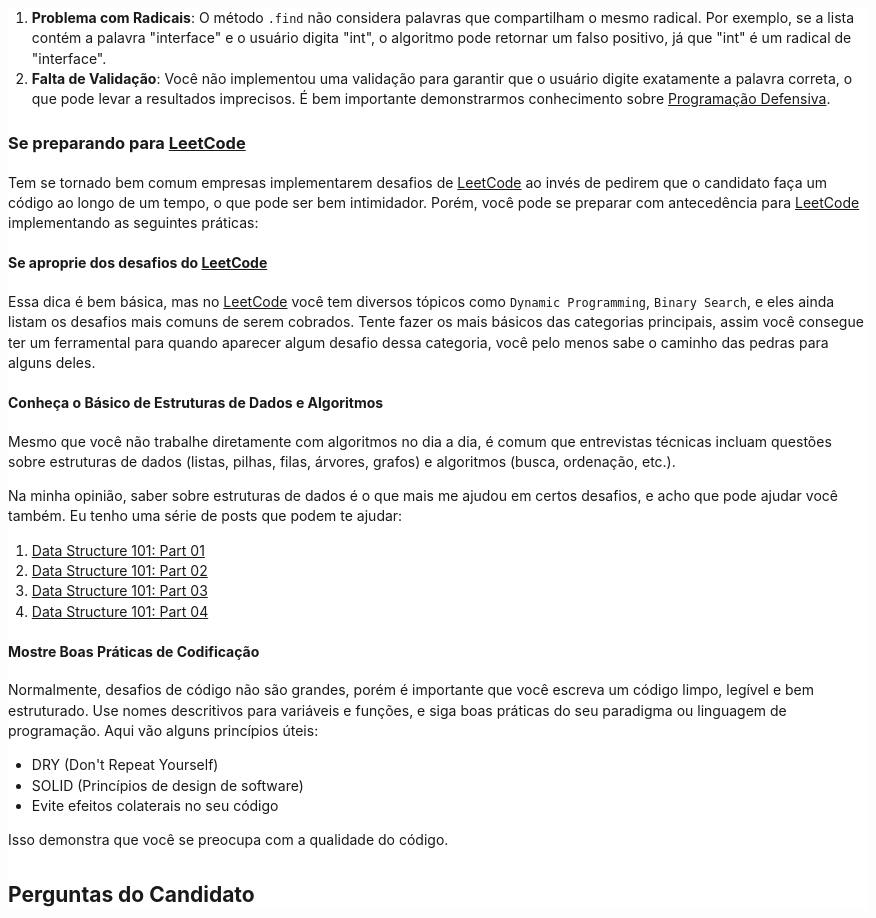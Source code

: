 1. **Problema com Radicais**: O método `.find` não considera palavras que compartilham o mesmo radical. Por exemplo, se a lista contém a palavra "interface" e o usuário digita "int", o algoritmo pode retornar um falso positivo, já que "int" é um radical de "interface".
2. **Falta de Validação**: Você não implementou uma validação para garantir que o usuário digite exatamente a palavra correta, o que pode levar a resultados imprecisos. É bem importante demonstrarmos conhecimento sobre [Programação Defensiva](https://www.treinaweb.com.br/blog/programacao-defensiva-uma-estrategia-para-prevencao-de-erros).

### Se preparando para [LeetCode](https://leetcode.com/)

Tem se tornado bem comum empresas implementarem desafios de [LeetCode](https://leetcode.com/) ao invés de pedirem que o candidato faça um código ao longo de um tempo, o que pode ser bem intimidador. Porém, você pode se preparar com antecedência para [LeetCode](https://leetcode.com/) implementando as seguintes práticas:

#### Se aproprie dos desafios do [LeetCode](https://leetcode.com/)

Essa dica é bem básica, mas no [LeetCode](https://leetcode.com/) você tem diversos tópicos como `Dynamic Programming`, `Binary Search`, e eles ainda listam os desafios mais comuns de serem cobrados. Tente fazer os mais básicos das categorias principais, assim você consegue ter um ferramental para quando aparecer algum desafio dessa categoria, você pelo menos sabe o caminho das pedras para alguns deles.

#### Conheça o Básico de Estruturas de Dados e Algoritmos

Mesmo que você não trabalhe diretamente com algoritmos no dia a dia, é comum que entrevistas técnicas incluam questões sobre estruturas de dados (listas, pilhas, filas, árvores, grafos) e algoritmos (busca, ordenação, etc.).

Na minha opinião, saber sobre estruturas de dados é o que mais me ajudou em certos desafios, e acho que pode ajudar você também. Eu tenho uma série de posts que podem te ajudar:

1. [Data Structure 101: Part 01](https://joaomarcuslf.medium.com/data-structure-101-part-01-54c1daed073b)
2. [Data Structure 101: Part 02](https://joaomarcuslf.medium.com/data-structure-101-part-02-d26cb18defa6)
3. [Data Structure 101: Part 03](https://joaomarcuslf.medium.com/data-structure-101-part-03-64f179cfb683)
4. [Data Structure 101: Part 04](https://medium.com/p/57c19ec8b1d2)

#### Mostre Boas Práticas de Codificação

Normalmente, desafios de código não são grandes, porém é importante que você escreva um código limpo, legível e bem estruturado. Use nomes descritivos para variáveis e funções, e siga boas práticas do seu paradigma ou linguagem de programação. Aqui vão alguns princípios úteis:

- DRY (Don't Repeat Yourself)
- SOLID (Princípios de design de software)
- Evite efeitos colaterais no seu código

Isso demonstra que você se preocupa com a qualidade do código.

## Perguntas do Candidato

